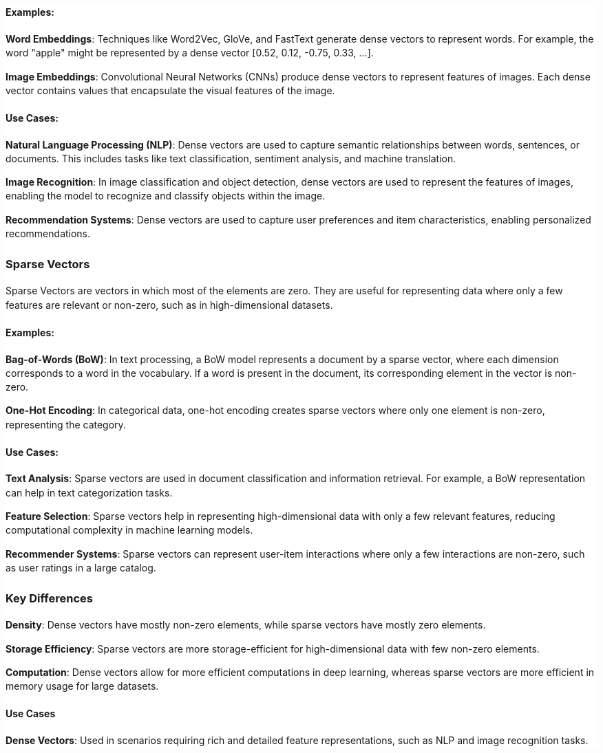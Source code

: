 #### Examples:
**Word Embeddings**: Techniques like Word2Vec, GloVe, and FastText generate dense vectors to represent words. For example, the word "apple" might be represented by a dense vector [0.52, 0.12, -0.75, 0.33, ...].

**Image Embeddings**: Convolutional Neural Networks (CNNs) produce dense vectors to represent features of images. Each dense vector contains values that encapsulate the visual features of the image.

#### Use Cases:
**Natural Language Processing (NLP)**: Dense vectors are used to capture semantic relationships between words, sentences, or documents. This includes tasks like text classification, sentiment analysis, and machine translation.

**Image Recognition**: In image classification and object detection, dense vectors are used to represent the features of images, enabling the model to recognize and classify objects within the image.

**Recommendation Systems**: Dense vectors are used to capture user preferences and item characteristics, enabling personalized recommendations.

### Sparse Vectors
Sparse Vectors are vectors in which most of the elements are zero. They are useful for representing data where only a few features are relevant or non-zero, such as in high-dimensional datasets.

#### Examples:
**Bag-of-Words (BoW)**: In text processing, a BoW model represents a document by a sparse vector, where each dimension corresponds to a word in the vocabulary. If a word is present in the document, its corresponding element in the vector is non-zero.

**One-Hot Encoding**: In categorical data, one-hot encoding creates sparse vectors where only one element is non-zero, representing the category.

#### Use Cases:
**Text Analysis**: Sparse vectors are used in document classification and information retrieval. For example, a BoW representation can help in text categorization tasks.

**Feature Selection**: Sparse vectors help in representing high-dimensional data with only a few relevant features, reducing computational complexity in machine learning models.

**Recommender Systems**: Sparse vectors can represent user-item interactions where only a few interactions are non-zero, such as user ratings in a large catalog.

### Key Differences
**Density**: Dense vectors have mostly non-zero elements, while sparse vectors have mostly zero elements.

**Storage Efficiency**: Sparse vectors are more storage-efficient for high-dimensional data with few non-zero elements.

**Computation**: Dense vectors allow for more efficient computations in deep learning, whereas sparse vectors are more efficient in memory usage for large datasets.

#### Use Cases
**Dense Vectors**: Used in scenarios requiring rich and detailed feature representations, such as NLP and image recognition tasks.
